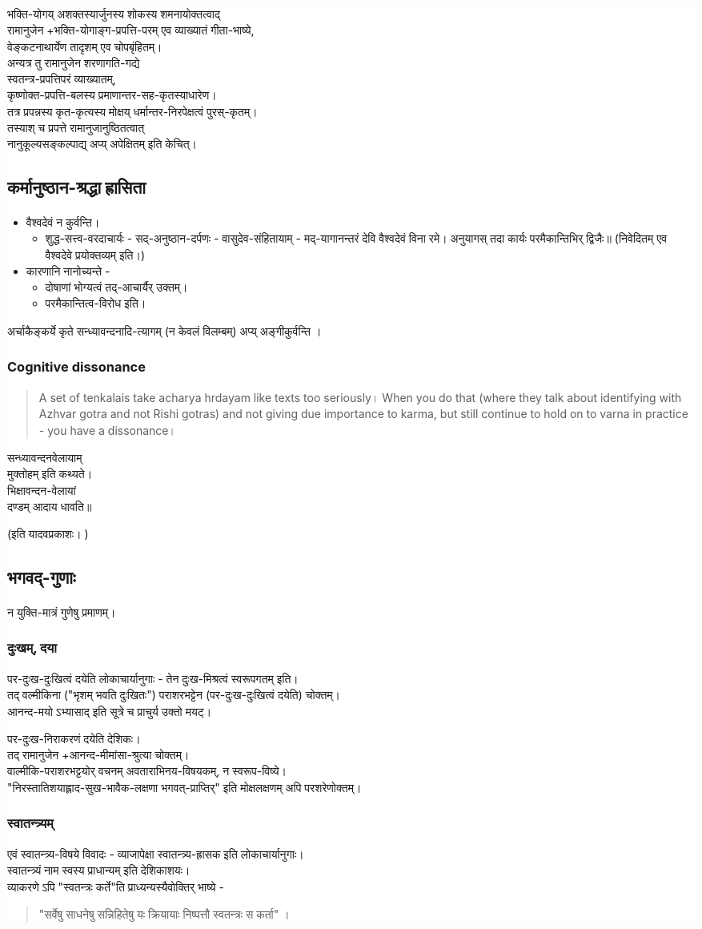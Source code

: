 भक्ति-योगय् अशक्तस्यार्जुनस्य शोकस्य शमनायोक्तत्वाद्  
रामानुजेन +भक्ति-योगाङ्ग-प्रपत्ति-परम् एव व्याख्यातं गीता-भाष्ये,  
वेङ्कटनाथार्येण तादृशम् एव चोपबृंहितम्।  
अन्यत्र तु रामानुजेन शरणागति-गद्ये  
स्वतन्त्र-प्रपत्तिपरं व्याख्यातम्,  
कृष्णोक्त-प्रपत्ति-बलस्य प्रमाणान्तर-सह-कृतस्याधारेण।  
तत्र प्रपन्नस्य कृत-कृत्यस्य मोक्षय् धर्मान्तर-निरपेक्षत्वं पुरस्-कृतम्।  
तस्याश् च प्रपत्ते रामानुजानुष्ठितत्वात्  
नानुकूल्यसङ्कल्पाद्य् अप्य् अपेक्षितम् इति केचित्। 

## कर्मानुष्ठान-श्रद्धा ह्रासिता 
- वैश्वदेवं न कुर्वन्ति। 
  - शुद्ध-सत्त्व-वरदाचार्यः - सद्-अनुष्ठान-दर्पणः - वासुदेव-संहितायाम् - मद्-यागानन्तरं देवि वैश्वदेवं विना रमे। अनुयागस् तदा कार्यः परमैकान्तिभिर् द्विजैः॥ (निवेदितम् एव वैश्वदेवे प्रयोक्तव्यम् इति।) 
- कारणानि नानोच्यन्ते -
  - दोषाणां भोग्यत्वं तद्-आचार्यैर् उक्तम्। 
  - परमैकान्तित्व-विरोध इति। 

अर्चाकैङ्कर्ये कृते सन्ध्यावन्दनादि-त्यागम् (न केवलं विलम्बम्) अप्य् अङ्गीकुर्वन्ति । 

### Cognitive dissonance
> A set of tenkalais take acharya hrdayam like texts too seriously। When you do that (where they talk about identifying with Azhvar gotra and not Rishi gotras) and not giving due importance to karma, but still continue to hold on to varna in practice - you have a dissonance।

सन्ध्यावन्दनवेलायाम्  
मुक्तोहम् इति कथ्यते।  
भिक्षावन्दन-वेलायां  
दण्डम् आदाय धावति॥

(इति यादवप्रकाशः। )

## भगवद्-गुणाः
न युक्ति-मात्रं गुणेषु प्रमाणम्। 

### दुःखम्, दया
पर-दुःख-दुःखित्वं दयेति लोकाचार्यानुगाः - तेन दुःख-मिश्रत्वं स्वरूपगतम् इति।  
तद् वल्मीकिना ("भृशम् भवति दुःखितः") पराशरभट्टेन (पर-दुःख-दुःखित्वं दयेति) चोक्तम्।  
आनन्द-मयो ऽभ्यासाद् इति सूत्रे च प्राचुर्य उक्तो मयट्। 

पर-दुःख-निराकरणं दयेति देशिकः।  
तद् रामानुजेन +आनन्द-मीमांसा-श्रुत्या चोक्तम्।  
वाल्मीकि-पराशरभट्टयोर् वचनम् अवताराभिनय-विषयकम्, न स्वरूप-विष्ये।  
"निरस्तातिशयाह्लाद-सुख-भावैक-लक्षणा भगवत्-प्राप्तिर्" इति मोक्षलक्षणम् अपि परशरेणोक्तम्। 

### स्वातन्त्र्यम्
एवं स्वातन्त्र्य-विषये विवादः - व्याजापेक्षा स्वातन्त्र्य-ह्रासक इति लोकाचार्यानुगाः।  
स्वातन्त्र्यं नाम स्वस्य प्राधान्यम् इति देशिकाशयः।  
व्याकरणे ऽपि "स्वतन्त्रः कर्ते"ति प्राध्यन्यस्यैवोक्तिर् भाष्ये - 

> "सर्वेषु साधनेषु सन्निहितेषु यः क्रियायाः निष्पत्तौ स्वतन्त्रः स कर्ता" । 
